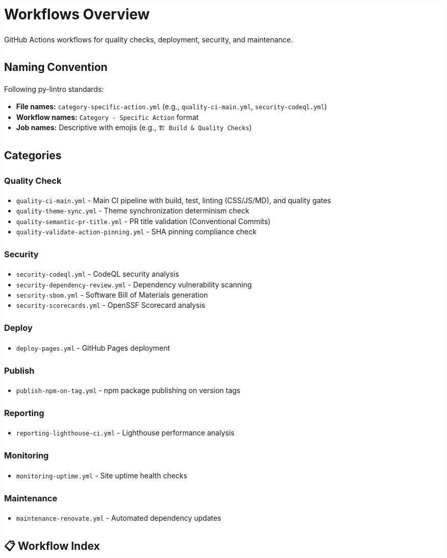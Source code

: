 # Workflows Overview

GitHub Actions workflows for quality checks, deployment, security, and maintenance.

## Naming Convention

Following py-lintro standards:

- **File names:** `category-specific-action.yml` (e.g., `quality-ci-main.yml`, `security-codeql.yml`)
- **Workflow names:** `Category - Specific Action` format
- **Job names:** Descriptive with emojis (e.g., `🏗️ Build & Quality Checks`)

## Categories

### Quality Check

- `quality-ci-main.yml` - Main CI pipeline with build, test, linting (CSS/JS/MD), and quality gates
- `quality-theme-sync.yml` - Theme synchronization determinism check
- `quality-semantic-pr-title.yml` - PR title validation (Conventional Commits)
- `quality-validate-action-pinning.yml` - SHA pinning compliance check

### Security

- `security-codeql.yml` - CodeQL security analysis
- `security-dependency-review.yml` - Dependency vulnerability scanning
- `security-sbom.yml` - Software Bill of Materials generation
- `security-scorecards.yml` - OpenSSF Scorecard analysis

### Deploy

- `deploy-pages.yml` - GitHub Pages deployment

### Publish

- `publish-npm-on-tag.yml` - npm package publishing on version tags

### Reporting

- `reporting-lighthouse-ci.yml` - Lighthouse performance analysis

### Monitoring

- `monitoring-uptime.yml` - Site uptime health checks

### Maintenance

- `maintenance-renovate.yml` - Automated dependency updates

## 📋 Workflow Index
